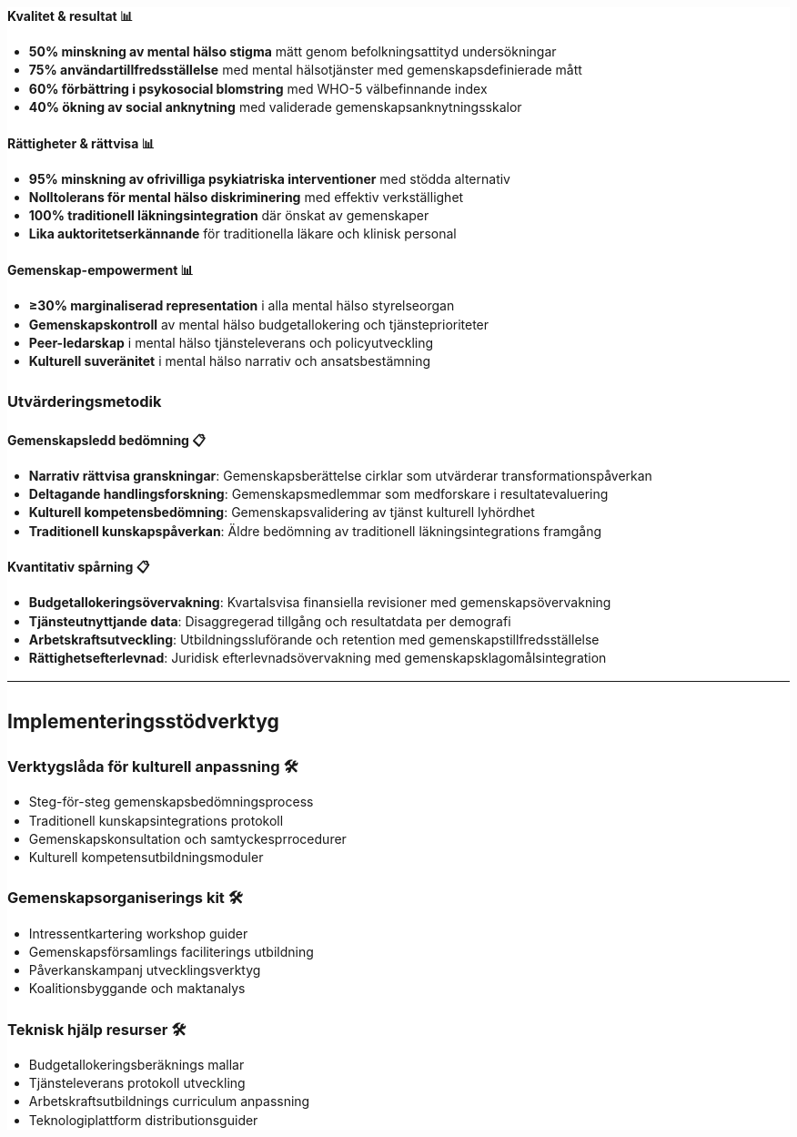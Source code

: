 #### **Kvalitet & resultat** 📊
- **50% minskning av mental hälso stigma** mätt genom befolkningsattityd undersökningar
- **75% användartillfredsställelse** med mental hälsotjänster med gemenskapsdefinierade mått
- **60% förbättring i psykosocial blomstring** med WHO-5 välbefinnande index
- **40% ökning av social anknytning** med validerade gemenskapsanknytningsskalor

#### **Rättigheter & rättvisa** 📊
- **95% minskning av ofrivilliga psykiatriska interventioner** med stödda alternativ
- **Nolltolerans för mental hälso diskriminering** med effektiv verkställighet
- **100% traditionell läkningsintegration** där önskat av gemenskaper
- **Lika auktoritetserkännande** för traditionella läkare och klinisk personal

#### **Gemenskap-empowerment** 📊
- **≥30% marginaliserad representation** i alla mental hälso styrelseorgan
- **Gemenskapskontroll** av mental hälso budgetallokering och tjänsteprioriteter
- **Peer-ledarskap** i mental hälso tjänsteleverans och policyutveckling
- **Kulturell suveränitet** i mental hälso narrativ och ansatsbestämning

### Utvärderingsmetodik

#### **Gemenskapsledd bedömning** 📋
- **Narrativ rättvisa granskningar**: Gemenskapsberättelse cirklar som utvärderar transformationspåverkan
- **Deltagande handlingsforskning**: Gemenskapsmedlemmar som medforskare i resultatevaluering
- **Kulturell kompetensbedömning**: Gemenskapsvalidering av tjänst kulturell lyhördhet
- **Traditionell kunskapspåverkan**: Äldre bedömning av traditionell läkningsintegrations framgång

#### **Kvantitativ spårning** 📋
- **Budgetallokeringsövervakning**: Kvartalsvisa finansiella revisioner med gemenskapsövervakning
- **Tjänsteutnyttjande data**: Disaggregerad tillgång och resultatdata per demografi
- **Arbetskraftsutveckling**: Utbildningssluförande och retention med gemenskapstillfredsställelse
- **Rättighetsefterlevnad**: Juridisk efterlevnadsövervakning med gemenskapsklagomålsintegration

---

## Implementeringsstödverktyg

### **Verktygslåda för kulturell anpassning** 🛠️
- Steg-för-steg gemenskapsbedömningsprocess
- Traditionell kunskapsintegrations protokoll
- Gemenskapskonsultation och samtyckesprrocedurer
- Kulturell kompetensutbildningsmoduler

### **Gemenskapsorganiserings kit** 🛠️
- Intressentkartering workshop guider
- Gemenskapsförsamlings faciliterings utbildning
- Påverkanskampanj utvecklingsverktyg
- Koalitionsbyggande och maktanalys

### **Teknisk hjälp resurser** 🛠️
- Budgetallokeringsberäknings mallar
- Tjänsteleverans protokoll utveckling
- Arbetskraftsutbildnings curriculum anpassning
- Teknologiplattform distributionsguider
